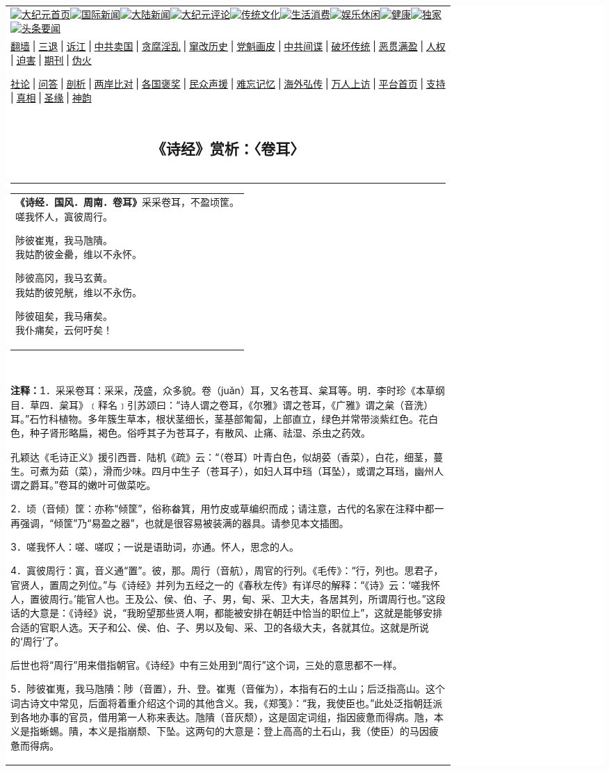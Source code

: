 <a name="1" id="1" target="_blank"></a><span id="1"></span>
<table align=center border="0"><tr><td colspan="2" VALIGN=TOP><a href="https://github.com/19920513/djy/blob/master/gb/nf1351518.md#1"><img src="https://raw.githubusercontent.com/19920513/www/master/t/djy/1.jpg" title="大纪元首页" alt="大纪元首页"></a><a href="https://github.com/19920513/djy/blob/master/gb/n24hr.md#1"><img src="https://raw.githubusercontent.com/19920513/www/master/t/djy/3.jpg" title="国际新闻" alt="国际新闻"></a><a href="https://github.com/19920513/djy/blob/master/gb/nsc413.md#1"><img src="https://raw.githubusercontent.com/19920513/www/master/t/djy/4.jpg" title="大陆新闻" alt="大陆新闻"></a><a href="https://github.com/19920513/djy/blob/master/gb/news392.md#1"><img src="https://raw.githubusercontent.com/19920513/www/master/t/djy/5.jpg" title="大纪元评论" alt="大纪元评论"></a><a href="https://github.com/19920513/djy/blob/master/gb/news2007.md#1"><img src="https://raw.githubusercontent.com/19920513/www/master/t/djy/6.jpg" title="传统文化" alt="传统文化"></a><a href="https://github.com/19920513/djy/blob/master/gb/news2008.md#1"><img src="https://raw.githubusercontent.com/19920513/www/master/t/djy/7.jpg" title="生活消费" alt="生活消费"></a><a href="https://github.com/19920513/djy/blob/master/gb/ncyule.md#1"><img src="https://raw.githubusercontent.com/19920513/www/master/t/djy/8.jpg" title="娱乐休闲" alt="娱乐休闲"></a><a href="https://github.com/19920513/djy/blob/master/gb/nsc1002.md#1"><img src="https://raw.githubusercontent.com/19920513/www/master/t/djy/9.jpg" title="健康" alt="健康"></a><a href="https://github.com/19920513/djy/blob/master/gb/nf6092.md#1"><img src="https://raw.githubusercontent.com/19920513/www/master/t/djy/10a.jpg" title="独家" alt="独家"></a><a href="https://github.com/19920513/djy/blob/master/gb/nf4514.md#1"><img src="https://raw.githubusercontent.com/19920513/www/master/t/djy/12a.jpg" title="头条要闻" alt="头条要闻"></a></td></tr>
<tr><td colspan="2" VALIGN=TOP><a target="_blank" href="https://github.com/19920513/www/blob/master/README.md?zsrh#1">翻墙</a> | <a target="_blank" href="https://github.com/19920513/djy/blob/master/gb/nf5657.md#1">三退</a> | <a target="_blank" href="https://github.com/19920513/djy/blob/master/gb/nf6124.md#1">诉江</a> | <a target="_blank" href="https://github.com/19920513/djy/blob/master/gb/nf1176117.md#1">中共卖国</a> | <a target="_blank" href="https://github.com/19920513/djy/blob/master/gb/nf5773.md#1">贪腐淫乱</a> | <a target="_blank" href="https://github.com/19920513/djy/blob/master/gb/nf1176115.md#1">窜改历史</a> | <a target="_blank" href="https://github.com/19920513/djy/blob/master/gb/nf1176107.md#1">党魁画皮</a> | <a target="_blank" href="https://github.com/19920513/djy/blob/master/gb/nf1320400.md#1">中共间谍</a> | <a target="_blank" href="https://github.com/19920513/djy/blob/master/gb/nf1176114.md#1">破坏传统</a> | <a target="_blank" href="https://github.com/19920513/ntdtv/blob/master/gb/prog447_1.md#1">恶贯满盈</a> | <a target="_blank" href="https://github.com/19920513/djy/blob/master/gb/ncid278.md#1">人权</a> | <a target="_blank" href="https://github.com/19920513/djy/blob/master/gb/nf1176111.md#1">迫害</a> | <a target="_blank" href="https://gitlab.com/szzdlab/mh-qikan/blob/master/README.md#1">期刊</a> | <a target="_blank" href="https://github.com/19920513/djy/blob/master/gb/nf5562.md#1">伪火</a></p><p><a target="_blank" href="https://github.com/19920513/djy/blob/master/gb/9p.md#1">社论</a> | <a target="_blank" href="https://github.com/19920513/djy/blob/master/gb/nf4378.md#1">问答</a> | <a target="_blank" href="https://github.com/19920513/djy/blob/master/gb/nf5792.md#1">剖析</a> | <a target="_blank" href="https://github.com/19920513/djy/blob/master/gb/nf5735.md#1">两岸比对</a> | <a target="_blank" href="https://github.com/19920513/djy/blob/master/gb/nf6119.md#1">各国褒奖</a> | <a target="_blank" href="https://github.com/19920513/djy/blob/master/gb/nf6120.md#1">民众声援</a> | <a target="_blank" href="https://github.com/19920513/djy/blob/master/gb/nf1188594.md#1">难忘记忆</a> | <a target="_blank" href="https://github.com/19920513/djy/blob/master/gb/nf3180.md#1">海外弘传</a> | <a target="_blank" href="https://github.com/19920513/djy/blob/master/gb/nf5410.md#1">万人上访</a> | <a target="_blank" href="https://github.com/19920513/www/blob/master/README.md?zsrh#1">平台首页</a> | <a target="_blank" href="https://github.com/19920513/djy/blob/master/gb/nf4386.md#1">支持</a> | <a target="_blank" href="https://github.com/19920513/djy/blob/master/gb/nf4389.md#1">真相</a> | <a target="_blank" href="https://github.com/19920513/djy/blob/master/gb/nf5790.md#1">圣缘</a> | <a target="_blank" href="https://github.com/19920513/djy/blob/master/gb/nf4786.md#1">神韵</a></td></tr>
<tr><td VALIGN=TOP width="626"><h2 align=center>《诗经》赏析：〈卷耳〉</h2>

<h6></h6>
<hr>
<p><center></p>
<table>
<tbody>
<tr>
<td><b><b>《诗经．国风．周南．卷耳》</b></b>采采卷耳，不盈顷筐。<br />
嗟我怀人，寘彼周行。</p>
<p>陟彼崔嵬，我马虺隤。<br />
我姑酌彼金罍，维以不永怀。</p>
<p>陟彼高冈，我马玄黄。<br />
我姑酌彼兕觥，维以不永伤。</p>
<p>陟彼砠矣，我马瘏矣。<br />
我仆痡矣，云何吁矣！</td>
</tr>
</tbody>
</table>
<p>&nbsp;</p>
<p></center><b>注释：</b>1．采采卷耳：采采，茂盛，众多貌。卷（juǎn）耳，又名苍耳、枲耳等。明．李时珍《本草纲目．草四．枲耳》﹝释名﹞引苏颂曰：“诗人谓之卷耳，《尔雅》谓之苍耳，《广雅》谓之枲（音洗）耳。”石竹科植物。多年簇生草本，根状茎细长，茎基部匍匐，上部直立，绿色并常带淡紫红色。花白色，种子肾形略扁，褐色。俗呼其子为苍耳子，有散风、止痛、祛湿、杀虫之药效。</p>
<p>孔颖达《毛诗正义》援引西晋．陆机《疏》云：“（卷耳）叶青白色，似胡荽（香菜），白花，细茎，蔓生。可煮为茹（菜），滑而少味。四月中生子（苍耳子），如妇人耳中珰（耳坠），或谓之耳珰，幽州人谓之爵耳。”卷耳的嫩叶可做菜吃。</p>
<p>2．顷（音倾）筐：亦称“倾筐”，俗称畚箕，用竹皮或草编织而成；请注意，古代的名家在注释中都一再强调，“倾筐”乃“易盈之器”，也就是很容易被装满的器具。请参见本文插图。</p>
<p>3．嗟我怀人：嗟、嗟叹；一说是语助词，亦通。怀人，思念的人。</p>
<p>4．寘彼周行：寘，音义通“置”。彼，那。周行（音航），周官的行列。《毛传》：“行，列也。思君子，官贤人，置周之列位。”与《诗经》并列为五经之一的《春秋左传》有详尽的解释：“《诗》云：‘嗟我怀人，置彼周行。’能官人也。王及公、侯、伯、子、男，甸、采、卫大夫，各居其列，所谓周行也。”这段话的大意是：《诗经》说，“我盼望那些贤人啊，都能被安排在朝廷中恰当的职位上”，这就是能够安排合适的官职人选。天子和公、侯、伯、子、男以及甸、采、卫的各级大夫，各就其位。这就是所说的‘周行’了。</p>
<p>后世也将“周行”用来借指朝官。《诗经》中有三处用到“周行”这个词，三处的意思都不一样。</p>
<p>5．陟彼崔嵬，我马虺隤：陟（音置），升、登。崔嵬（音催为），本指有石的土山；后泛指高山。这个词古诗文中常见，后面将着重介绍这个词的其他含义。我，《郑笺》：“我，我使臣也。”此处泛指朝廷派到各地办事的官员，借用第一人称来表达。虺隤（音灰颓），这是固定词组，指因疲惫而得病。虺，本义是指蜥蜴。隤，本义是指崩颓、下坠。这两句的大意是：登上高高的土石山，我（使臣）的马因疲惫而得病。</p>